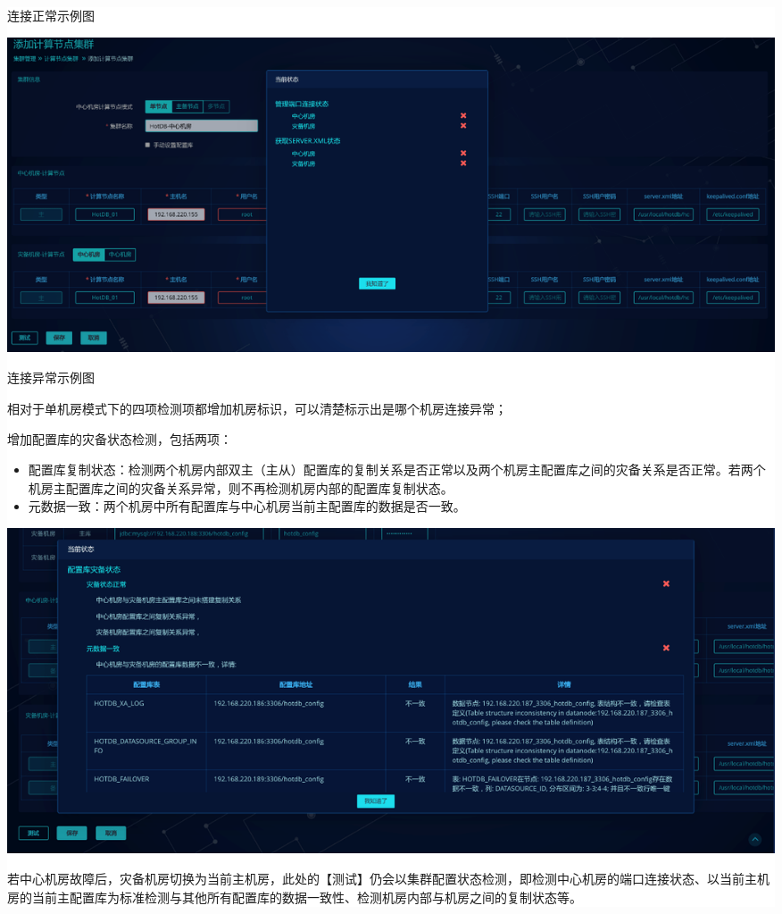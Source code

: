 连接正常示例图

![](assets/cross-idc-disaster-recovery/image27.png)

连接异常示例图

相对于单机房模式下的四项检测项都增加机房标识，可以清楚标示出是哪个机房连接异常；

增加配置库的灾备状态检测，包括两项：

- 配置库复制状态：检测两个机房内部双主（主从）配置库的复制关系是否正常以及两个机房主配置库之间的灾备关系是否正常。若两个机房主配置库之间的灾备关系异常，则不再检测机房内部的配置库复制状态。
- 元数据一致：两个机房中所有配置库与中心机房当前主配置库的数据是否一致。

![](assets/cross-idc-disaster-recovery/image28.png)

若中心机房故障后，灾备机房切换为当前主机房，此处的【测试】仍会以集群配置状态检测，即检测中心机房的端口连接状态、以当前主机房的当前主配置库为标准检测与其他所有配置库的数据一致性、检测机房内部与机房之间的复制状态等。
